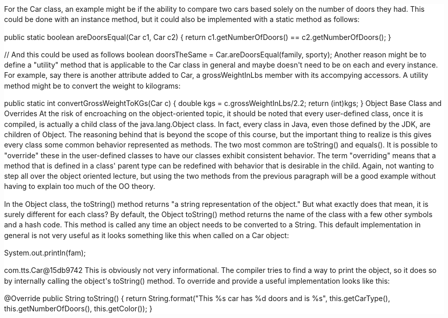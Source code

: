 For the Car class, an example might be if the ability to compare two cars based solely on the number of doors they had. This could be done with an instance method, but it could also be implemented with a static method as follows:

public static boolean areDoorsEqual(Car c1, Car c2)
{
    return c1.getNumberOfDoors() == c2.getNumberOfDoors();
}

// And this could be used as follows
boolean doorsTheSame = Car.areDoorsEqual(family, sporty);
Another reason might be to define a "utility" method that is applicable to the Car class in general and maybe doesn't need to be on each and every instance. For example, say there is another attribute added to Car, a grossWeightInLbs member with its accompying accessors. A utility method might be to convert the weight to kilograms:

public static int convertGrossWeightToKGs(Car c)
{
    double kgs = c.grossWeightInLbs/2.2;
    return (int)kgs;
}
Object Base Class and Overrides
At the risk of encroaching on the object-oriented topic, it should be noted that every user-defined class, once it is compiled, is actually a child class of the java.lang.Object class. In fact, every class in Java, even those defined by the JDK, are children of Object. The reasoning behind that is beyond the scope of this course, but the important thing to realize is this gives every class some common behavior represented as methods. The two most common are toString() and equals(). It is possible to "override" these in the user-defined classes to have our classes exhibit consistent behavior.
The term "overriding" means that a method that is defined in a class' parent type can be redefined with behavior that is desirable in the child. Again, not wanting to step all over the object oriented lecture, but using the two methods from the previous paragraph will be a good example without having to explain too much of the OO theory.

In the Object class, the toString() method returns "a string representation of the object." But what exactly does that mean, it is surely different for each class? By default, the Object toString() method returns the name of the class with a few other symbols and a hash code. This method is called any time an object needs to be converted to a String. This default implementation in general is not very useful as it looks something like this when called on a Car object:

System.out.println(fam);

com.tts.Car@15db9742
This is obviously not very informational. The compiler tries to find a way to print the object, so it does so by internally calling the object's toString() method. To override and provide a useful implementation looks like this:

@Override
public String toString() 
{
    return String.format("This %s car has %d doors and is %s", 
            this.getCarType(),
            this.getNumberOfDoors(),
            this.getColor());
}
